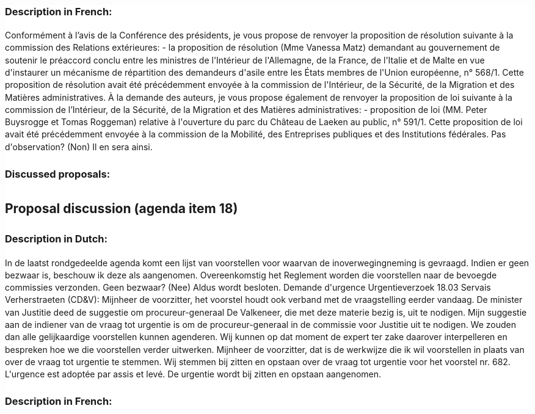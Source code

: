 ### Description in French:

Conformément à l’avis de la Conférence des présidents, je vous propose de renvoyer la proposition de résolution suivante à la commission des Relations extérieures: - la proposition de résolution (Mme Vanessa Matz) demandant au gouvernement de soutenir le préaccord conclu entre les ministres de l'Intérieur de l'Allemagne, de la France, de l'Italie et de Malte en vue d'instaurer un mécanisme de répartition des demandeurs d'asile entre les États membres de l'Union européenne, n° 568/1. Cette proposition de résolution avait été précédemment envoyée à la commission de l'Intérieur, de la Sécurité, de la Migration et des Matières administratives. À la demande des auteurs, je vous propose également de renvoyer la proposition de loi suivante à la commission de l’Intérieur, de la Sécurité, de la Migration et des Matières administratives: - proposition de loi (MM. Peter Buysrogge et Tomas Roggeman) relative à l'ouverture du parc du Château de Laeken au public, n° 591/1. Cette proposition de loi avait été précédemment envoyée à la commission de la Mobilité, des Entreprises publiques et des Institutions fédérales. Pas d'observation? (Non) Il en sera ainsi.



### Discussed proposals:

## Proposal discussion (agenda item 18)

### Description in Dutch:

In de laatst rondgedeelde agenda komt een lijst van voorstellen voor waarvan de inoverwegingneming is gevraagd. Indien er geen bezwaar is, beschouw ik deze als aangenomen. Overeenkomstig het Reglement worden die voorstellen naar de bevoegde commissies verzonden. Geen bezwaar? (Nee) Aldus wordt besloten. Demande d'urgence Urgentieverzoek 18.03 Servais Verherstraeten (CD&V): Mijnheer de voorzitter, het voorstel houdt ook verband met de vraagstelling eerder vandaag. De minister van Justitie deed de suggestie om procureur-generaal De Valkeneer, die met deze materie bezig is, uit te nodigen. Mijn suggestie aan de indiener van de vraag tot urgentie is om de procureur-generaal in de commissie voor Justitie uit te nodigen. We zouden dan alle gelijkaardige voorstellen kunnen agenderen. Wij kunnen op dat moment de expert ter zake daarover interpelleren en bespreken hoe we die voorstellen verder uitwerken. Mijnheer de voorzitter, dat is de werkwijze die ik wil voorstellen in plaats van over de vraag tot urgentie te stemmen. Wij stemmen bij zitten en opstaan over de vraag tot urgentie voor het voorstel nr. 682. L'urgence est adoptée par assis et levé. De urgentie wordt bij zitten en opstaan aangenomen.

### Description in French:
